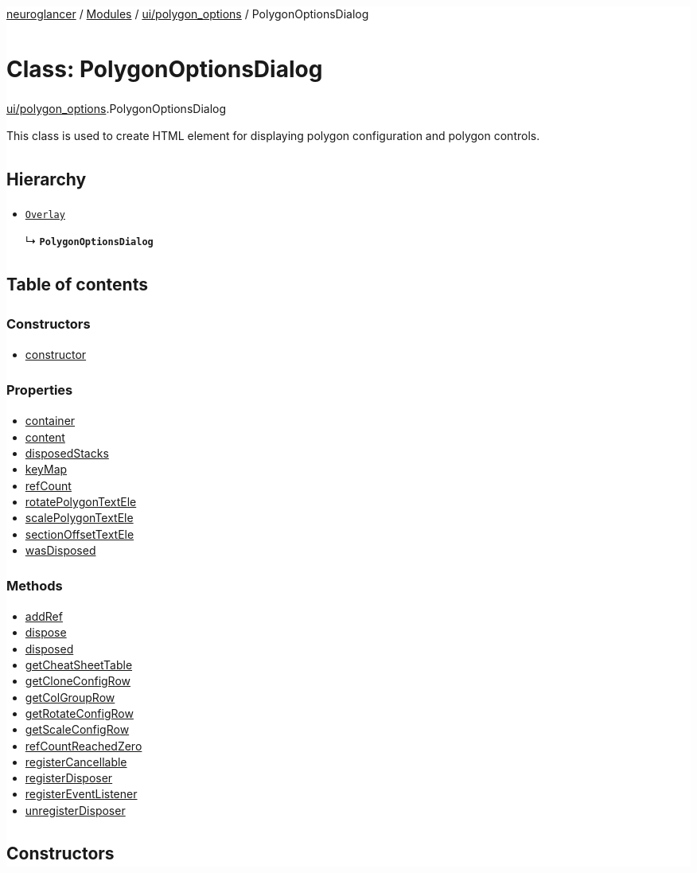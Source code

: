 [neuroglancer](../README.md) / [Modules](../modules.md) / [ui/polygon\_options](../modules/ui_polygon_options.md) / PolygonOptionsDialog

# Class: PolygonOptionsDialog

[ui/polygon_options](../modules/ui_polygon_options.md).PolygonOptionsDialog

This class is used to create HTML element for displaying polygon configuration
and polygon controls.

## Hierarchy

- [`Overlay`](ui_cell_session._internal_.Overlay.md)

  ↳ **`PolygonOptionsDialog`**

## Table of contents

### Constructors

- [constructor](ui_polygon_options.PolygonOptionsDialog.md#constructor)

### Properties

- [container](ui_polygon_options.PolygonOptionsDialog.md#container)
- [content](ui_polygon_options.PolygonOptionsDialog.md#content)
- [disposedStacks](ui_polygon_options.PolygonOptionsDialog.md#disposedstacks)
- [keyMap](ui_polygon_options.PolygonOptionsDialog.md#keymap)
- [refCount](ui_polygon_options.PolygonOptionsDialog.md#refcount)
- [rotatePolygonTextEle](ui_polygon_options.PolygonOptionsDialog.md#rotatepolygontextele)
- [scalePolygonTextEle](ui_polygon_options.PolygonOptionsDialog.md#scalepolygontextele)
- [sectionOffsetTextEle](ui_polygon_options.PolygonOptionsDialog.md#sectionoffsettextele)
- [wasDisposed](ui_polygon_options.PolygonOptionsDialog.md#wasdisposed)

### Methods

- [addRef](ui_polygon_options.PolygonOptionsDialog.md#addref)
- [dispose](ui_polygon_options.PolygonOptionsDialog.md#dispose)
- [disposed](ui_polygon_options.PolygonOptionsDialog.md#disposed)
- [getCheatSheetTable](ui_polygon_options.PolygonOptionsDialog.md#getcheatsheettable)
- [getCloneConfigRow](ui_polygon_options.PolygonOptionsDialog.md#getcloneconfigrow)
- [getColGroupRow](ui_polygon_options.PolygonOptionsDialog.md#getcolgrouprow)
- [getRotateConfigRow](ui_polygon_options.PolygonOptionsDialog.md#getrotateconfigrow)
- [getScaleConfigRow](ui_polygon_options.PolygonOptionsDialog.md#getscaleconfigrow)
- [refCountReachedZero](ui_polygon_options.PolygonOptionsDialog.md#refcountreachedzero)
- [registerCancellable](ui_polygon_options.PolygonOptionsDialog.md#registercancellable)
- [registerDisposer](ui_polygon_options.PolygonOptionsDialog.md#registerdisposer)
- [registerEventListener](ui_polygon_options.PolygonOptionsDialog.md#registereventlistener)
- [unregisterDisposer](ui_polygon_options.PolygonOptionsDialog.md#unregisterdisposer)

## Constructors
